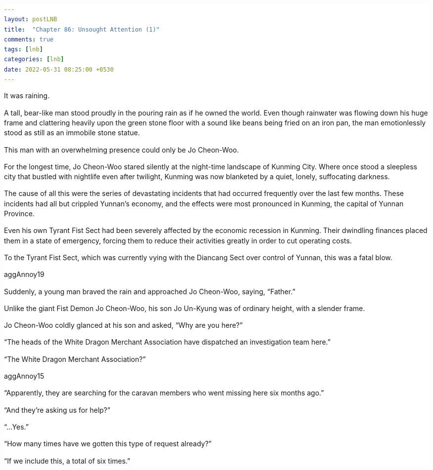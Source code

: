 ```yaml
---
layout: postLNB
title:  "Chapter 86: Unsought Attention (1)"
comments: true
tags: [lnb]
categories: [lnb]
date: 2022-05-31 08:25:00 +0530
---
```


It was raining.

A tall, bear-like man stood proudly in the pouring rain as if he owned the world. Even though rainwater was flowing down his huge frame and clattering heavily upon the green stone floor with a sound like beans being fried on an iron pan, the man emotionlessly stood as still as an immobile stone statue.

This man with an overwhelming presence could only be Jo Cheon-Woo. 

For the longest time, Jo Cheon-Woo stared silently at the night-time landscape of Kunming City. Where once stood a sleepless city that bustled with nightlife even after twilight, Kunming was now blanketed by a quiet, lonely, suffocating darkness.

The cause of all this were the series of devastating incidents that had occurred frequently over the last few months. These incidents had all but crippled Yunnan’s economy, and the effects were most pronounced in Kunming, the capital of Yunnan Province.

Even his own Tyrant Fist Sect had been severely affected by the economic recession in Kunming. Their dwindling finances placed them in a state of emergency, forcing them to reduce their activities greatly in order to cut operating costs.

To the Tyrant Fist Sect, which was currently vying with the Diancang Sect over control of Yunnan, this was a fatal blow.

aggAnnoy19

Suddenly, a young man braved the rain and approached Jo Cheon-Woo, saying, “Father.”

Unlike the giant Fist Demon Jo Cheon-Woo, his son Jo Un-Kyung was of ordinary height, with a slender frame.

Jo Cheon-Woo coldly glanced at his son and asked, “Why are you here?”

“The heads of the White Dragon Merchant Association have dispatched an investigation team here.”

“The White Dragon Merchant Association?”

aggAnnoy15

“Apparently, they are searching for the caravan members who went missing here six months ago.”

“And they’re asking us for help?”

“…Yes.”

“How many times have we gotten this type of request already?”

“If we include this, a total of six times.”


[^1]: Ancient Chinese parlors would have a raised platform with a decorated throne for the head of the house, and regular chairs placed along the sides of the room. The empty space in the middle of the room serves as a “stage” of sorts.